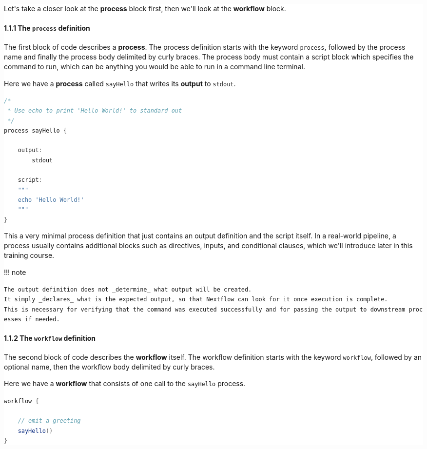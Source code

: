Let's take a closer look at the **process** block first, then we'll look at the **workflow** block.

#### 1.1.1 The `process` definition

The first block of code describes a **process**.
The process definition starts with the keyword `process`, followed by the process name and finally the process body delimited by curly braces.
The process body must contain a script block which specifies the command to run, which can be anything you would be able to run in a command line terminal.

Here we have a **process** called `sayHello` that writes its **output** to `stdout`.

```groovy title="hello-world.nf" linenums="3"
/*
 * Use echo to print 'Hello World!' to standard out
 */
process sayHello {

    output:
        stdout

    script:
    """
    echo 'Hello World!'
    """
}
```

This a very minimal process definition that just contains an output definition and the script itself.
In a real-world pipeline, a process usually contains additional blocks such as directives, inputs, and conditional clauses, which we'll introduce later in this training course.

!!! note

    The output definition does not _determine_ what output will be created.
    It simply _declares_ what is the expected output, so that Nextflow can look for it once execution is complete.
    This is necessary for verifying that the command was executed successfully and for passing the output to downstream processes if needed.

#### 1.1.2 The `workflow` definition

The second block of code describes the **workflow** itself.
The workflow definition starts with the keyword `workflow`, followed by an optional name, then the workflow body delimited by curly braces.

Here we have a **workflow** that consists of one call to the `sayHello` process.

```groovy title="hello-world.nf" linenums="16"
workflow {

    // emit a greeting
    sayHello()
}
```
